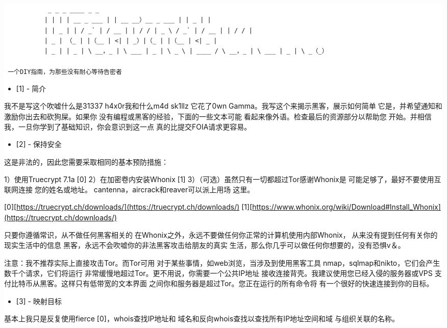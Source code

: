 ﻿                _ _ _ ____ _ _
               | | | | __ _ ___ | | __ __）__ _ ___ | | _ | |
               | | _ | | / _` | / __ | | / / | _ \ / _` | / __ | | / / |
               | _ | （_ | |（__ | <| | _）|（_ | |（__ | <| _ |
               | _ | | _ | \ __，_ | \ ___ | _ | \ _ \ | ____ / \ __，_ | \ ___ | _ | \ _（_）
                                                 
     一个DIY指南，为那些没有耐心等待告密者


 -  [1]  - 简介

我不是写这个吹嘘什么是31337 h4x0r我和什么m4d sk1llz
它花了0wn Gamma。我写这个来揭示黑客，展示如何简单
它是，并希望通知和激励你出去和砍狗屎。如果你
没有编程或黑客的经验，下面的一些文本可能
看起来像外语。检查最后的资源部分以帮助您
开始。并相信我，一旦你学到了基础知识，你会意识到这一点
真的比提交FOIA请求更容易。


 -  [2]  - 保持安全

这是非法的，因此您需要采取相同的基本预防措施：

1）使用Truecrypt 7.1a [0]
2）在加密卷内安装Whonix [1]
3）（可选）虽然只有一切都超过Tor感谢Whonix是
   可能足够了，最好不要使用互联网连接
   您的姓名或地址。 cantenna，aircrack和reaver可以派上用场
   这里。

[0][https://truecrypt.ch/downloads/](https://truecrypt.ch/downloads/)
[1][https://www.whonix.org/wiki/Download#Install_Whonix](https://truecrypt.ch/downloads/)

只要你遵循常识，从不做任何黑客相关的
在Whonix之外，永远不要做任何你正常的计算机使用内部Whonix，
从来没有提到任何有关你的现实生活中的信息
黑客，永远不会吹嘘你的非法黑客攻击给朋友的真实
生活，那么你几乎可以做任何你想要的，没有恐惧v＆。

注意：我不推荐实际上直接攻击Tor。而Tor可用
对于某些事情，如web浏览，当涉及到使用黑客工具
nmap，sqlmap和nikto，它们会产生数千个请求，它们将运行
非常缓慢地超过Tor。更不用说，你需要一个公共IP地址
接收连接背壳。我建议使用您已经入侵的服务器或VPS
支付比特币从黑客。这样只有低带宽的文本界面
之间你和服务器是超过Tor。您正在运行的所有命令将
有一个很好的快速连接到你的目标。


 -  [3]  - 映射目标

基本上我只是反复使用fierce [0]，whois查找IP地址和
域名和反向whois查找以查找所有IP地址空间和域
与组织关联的名称。
